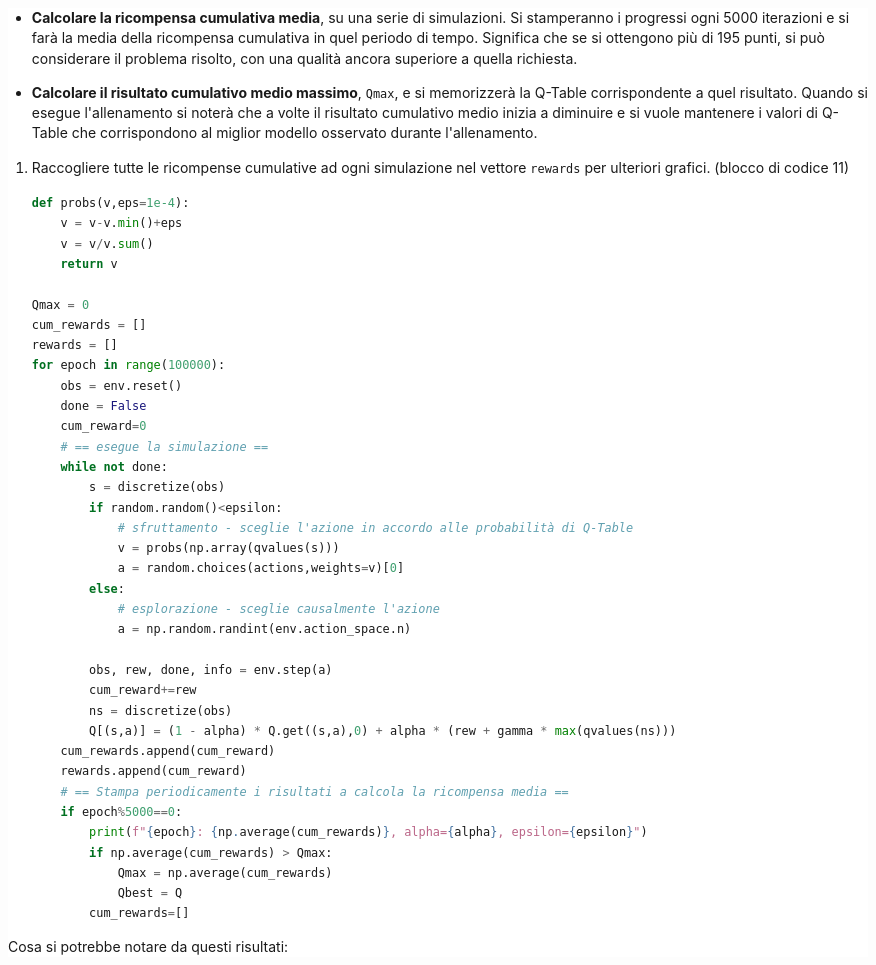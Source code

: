 - **Calcolare la ricompensa cumulativa media**, su una serie di simulazioni. Si stamperanno i progressi ogni 5000 iterazioni e si farà la media della ricompensa cumulativa in quel periodo di tempo. Significa che se si ottengono più di 195 punti, si può considerare il problema risolto, con una qualità ancora superiore a quella richiesta.

- **Calcolare il risultato cumulativo medio massimo**, `Qmax`, e si memorizzerà la Q-Table corrispondente a quel risultato. Quando si esegue l'allenamento si noterà che a volte il risultato cumulativo medio inizia a diminuire e si vuole mantenere i valori di Q-Table che corrispondono al miglior modello osservato durante l'allenamento.

1. Raccogliere tutte le ricompense cumulative ad ogni simulazione nel vettore `rewards` per ulteriori grafici. (blocco di codice 11)

   ```python
   def probs(v,eps=1e-4):
       v = v-v.min()+eps
       v = v/v.sum()
       return v

   Qmax = 0
   cum_rewards = []
   rewards = []
   for epoch in range(100000):
       obs = env.reset()
       done = False
       cum_reward=0
       # == esegue la simulazione ==
       while not done:
           s = discretize(obs)
           if random.random()<epsilon:
               # sfruttamento - sceglie l'azione in accordo alle probabilità di Q-Table
               v = probs(np.array(qvalues(s)))
               a = random.choices(actions,weights=v)[0]
           else:
               # esplorazione - sceglie causalmente l'azione
               a = np.random.randint(env.action_space.n)

           obs, rew, done, info = env.step(a)
           cum_reward+=rew
           ns = discretize(obs)
           Q[(s,a)] = (1 - alpha) * Q.get((s,a),0) + alpha * (rew + gamma * max(qvalues(ns)))
       cum_rewards.append(cum_reward)
       rewards.append(cum_reward)
       # == Stampa periodicamente i risultati a calcola la ricompensa media ==
       if epoch%5000==0:
           print(f"{epoch}: {np.average(cum_rewards)}, alpha={alpha}, epsilon={epsilon}")
           if np.average(cum_rewards) > Qmax:
               Qmax = np.average(cum_rewards)
               Qbest = Q
           cum_rewards=[]
   ```

Cosa si potrebbe notare da questi risultati:

